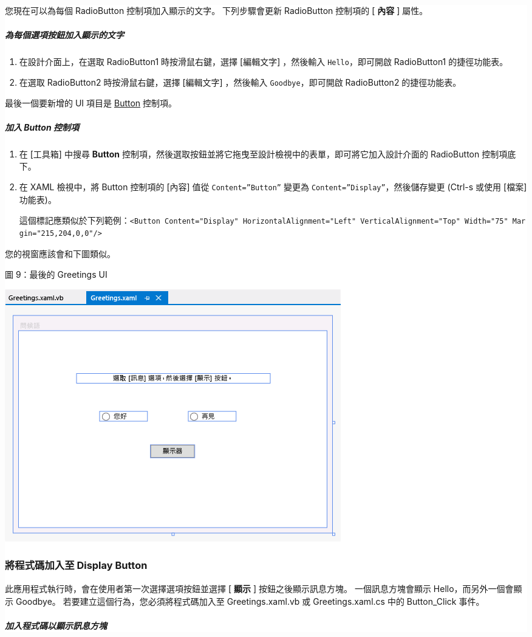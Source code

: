  您現在可以為每個 RadioButton 控制項加入顯示的文字。 下列步驟會更新 RadioButton 控制項的 [ **內容** ] 屬性。  
  
##### <a name="to-add-display-text-for-each-radio-button"></a>為每個選項按鈕加入顯示的文字  
  
1.  在設計介面上，在選取 RadioButton1 時按滑鼠右鍵，選擇 [編輯文字] ，然後輸入 `Hello`，即可開啟 RadioButton1 的捷徑功能表。  
  
2.  在選取 RadioButton2 時按滑鼠右鍵，選擇 [編輯文字] ，然後輸入 `Goodbye`，即可開啟 RadioButton2 的捷徑功能表。  
  
 最後一個要新增的 UI 項目是 [Button](http://msdn.microsoft.com/Library/a9d8f5a5-c98c-463e-808a-5a4e63173098) 控制項。  
  
##### <a name="to-add-the-button-control"></a>加入 Button 控制項  
  
1.  在 [工具箱] 中搜尋 **Button** 控制項，然後選取按鈕並將它拖曳至設計檢視中的表單，即可將它加入設計介面的 RadioButton 控制項底下。  
  
2.  在 XAML 檢視中，將 Button 控制項的 [內容]  值從 `Content=”Button”` 變更為 `Content=”Display”`，然後儲存變更 (Ctrl-s 或使用 [檔案]  功能表)。  
  
     這個標記應類似於下列範例：`<Button Content="Display" HorizontalAlignment="Left" VerticalAlignment="Top" Width="75" Margin="215,204,0,0"/>`  
  
 您的視窗應該會和下圖類似。  
  
 圖 9：最後的 Greetings UI  
  
 ![具有控制項標籤的問候表單](../ide/media/exploreide-greetingswithconrollabels.png "ExploreIDE-Greetingswithconrollabels")  
  
### <a name="add-code-to-the-display-button"></a>將程式碼加入至 Display Button  
 此應用程式執行時，會在使用者第一次選擇選項按鈕並選擇 [ **顯示** ] 按鈕之後顯示訊息方塊。 一個訊息方塊會顯示 Hello，而另外一個會顯示 Goodbye。 若要建立這個行為，您必須將程式碼加入至 Greetings.xaml.vb 或 Greetings.xaml.cs 中的 Button_Click 事件。  
  
##### <a name="add-code-to-display-message-boxes"></a>加入程式碼以顯示訊息方塊  
  